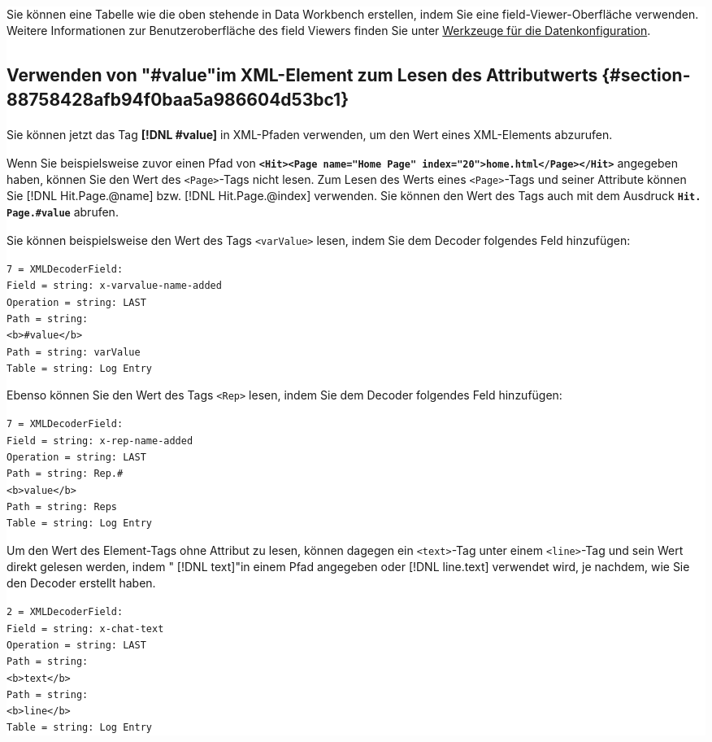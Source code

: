 Sie können eine Tabelle wie die oben stehende in Data Workbench erstellen, indem Sie eine field-Viewer-Oberfläche verwenden. Weitere Informationen zur Benutzeroberfläche des field Viewers finden Sie unter [Werkzeuge für die Datenkonfiguration](../../../../../home/c-dataset-const-proc/c-dataset-config-tools/c-dataset-config-tools.md#concept-6e058b7691834cf79dcfd1573f78d4f5).

## Verwenden von &quot;#value&quot;im XML-Element zum Lesen des Attributwerts {#section-88758428afb94f0baa5a986604d53bc1}

Sie können jetzt das Tag **[!DNL #value]** in XML-Pfaden verwenden, um den Wert eines XML-Elements abzurufen.

Wenn Sie beispielsweise zuvor einen Pfad von **`<Hit><Page name="Home Page" index="20">home.html</Page></Hit>`** angegeben haben, können Sie den Wert des `<Page>`-Tags nicht lesen. Zum Lesen des Werts eines `<Page>`-Tags und seiner Attribute können Sie [!DNL Hit.Page.@name] bzw. [!DNL Hit.Page.@index] verwenden. Sie können den Wert des Tags auch mit dem Ausdruck **`Hit.Page.#value`** abrufen.

Sie können beispielsweise den Wert des Tags `<varValue>` lesen, indem Sie dem Decoder folgendes Feld hinzufügen:

```
7 = XMLDecoderField: 
Field = string: x-varvalue-name-added 
Operation = string: LAST 
Path = string:  
<b>#value</b> 
Path = string: varValue 
Table = string: Log Entry
```

Ebenso können Sie den Wert des Tags `<Rep>` lesen, indem Sie dem Decoder folgendes Feld hinzufügen:

```
7 = XMLDecoderField: 
Field = string: x-rep-name-added 
Operation = string: LAST 
Path = string: Rep.# 
<b>value</b> 
Path = string: Reps 
Table = string: Log Entry
```

Um den Wert des Element-Tags ohne Attribut zu lesen, können dagegen ein `<text>`-Tag unter einem `<line>`-Tag und sein Wert direkt gelesen werden, indem &quot; [!DNL text]&quot;in einem Pfad angegeben oder [!DNL line.text] verwendet wird, je nachdem, wie Sie den Decoder erstellt haben.

```
2 = XMLDecoderField: 
Field = string: x-chat-text 
Operation = string: LAST 
Path = string:  
<b>text</b> 
Path = string:  
<b>line</b> 
Table = string: Log Entry
```
